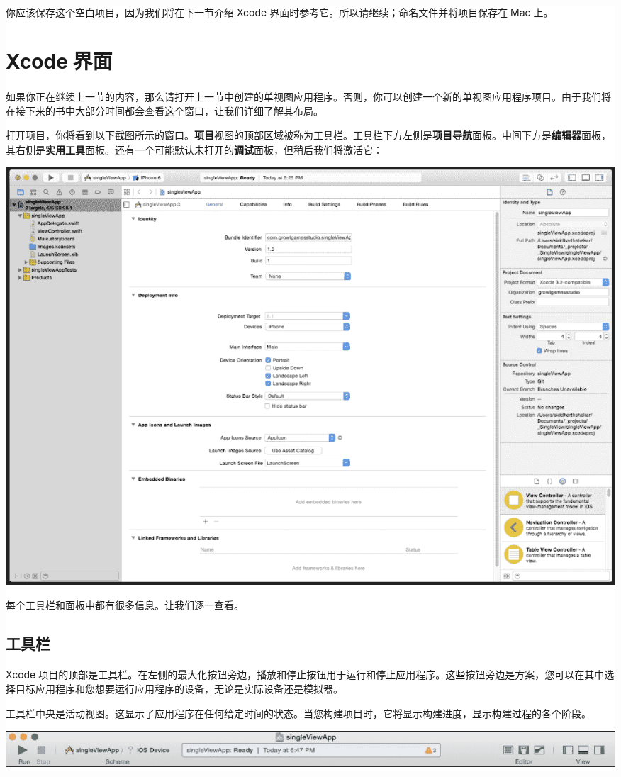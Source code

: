 你应该保存这个空白项目，因为我们将在下一节介绍 Xcode 界面时参考它。所以请继续；命名文件并将项目保存在 Mac 上。

# Xcode 界面

如果你正在继续上一节的内容，那么请打开上一节中创建的单视图应用程序。否则，你可以创建一个新的单视图应用程序项目。由于我们将在接下来的书中大部分时间都会查看这个窗口，让我们详细了解其布局。

打开项目，你将看到以下截图所示的窗口。**项目**视图的顶部区域被称为工具栏。工具栏下方左侧是**项目导航**面板。中间下方是**编辑器**面板，其右侧是**实用工具**面板。还有一个可能默认未打开的**调试**面板，但稍后我们将激活它：

![Xcode 界面](img/B04014_03_06.jpg)

每个工具栏和面板中都有很多信息。让我们逐一查看。

## 工具栏

Xcode 项目的顶部是工具栏。在左侧的最大化按钮旁边，播放和停止按钮用于运行和停止应用程序。这些按钮旁边是方案，您可以在其中选择目标应用程序和您想要运行应用程序的设备，无论是实际设备还是模拟器。

工具栏中央是活动视图。这显示了应用程序在任何给定时间的状态。当您构建项目时，它将显示构建进度，显示构建过程的各个阶段。

![工具栏](img/B04014_03_07.jpg)
